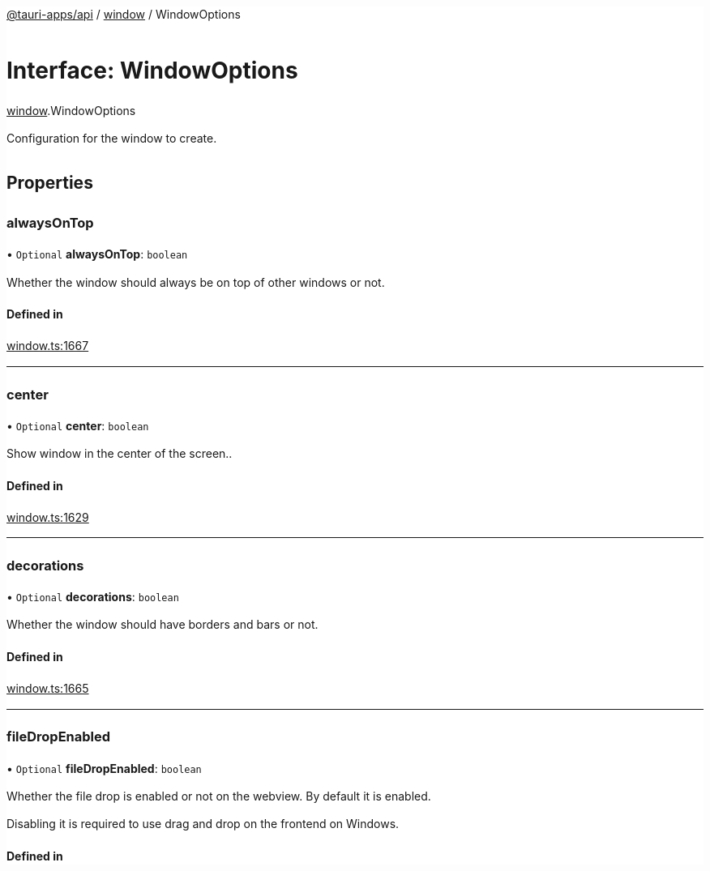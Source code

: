 [@tauri-apps/api](../README.md) / [window](../modules/window.md) / WindowOptions

# Interface: WindowOptions

[window](../modules/window.md).WindowOptions

Configuration for the window to create.

## Properties

### alwaysOnTop

• `Optional` **alwaysOnTop**: `boolean`

Whether the window should always be on top of other windows or not.

#### Defined in

[window.ts:1667](https://github.com/tauri-apps/tauri/blob/f5f9f10/tooling/api/src/window.ts#L1667)

___

### center

• `Optional` **center**: `boolean`

Show window in the center of the screen..

#### Defined in

[window.ts:1629](https://github.com/tauri-apps/tauri/blob/f5f9f10/tooling/api/src/window.ts#L1629)

___

### decorations

• `Optional` **decorations**: `boolean`

Whether the window should have borders and bars or not.

#### Defined in

[window.ts:1665](https://github.com/tauri-apps/tauri/blob/f5f9f10/tooling/api/src/window.ts#L1665)

___

### fileDropEnabled

• `Optional` **fileDropEnabled**: `boolean`

Whether the file drop is enabled or not on the webview. By default it is enabled.

Disabling it is required to use drag and drop on the frontend on Windows.

#### Defined in
